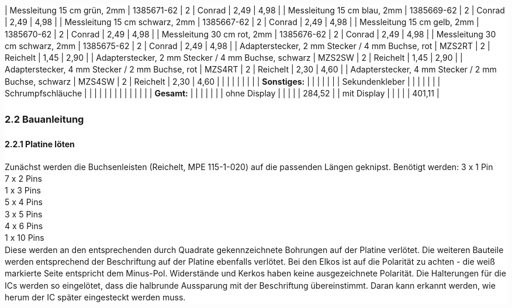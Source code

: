 | Messleitung 15 cm grün, 2mm | 1385671-62 | 2 | Conrad | 2,49 | 4,98 |
| Messleitung 15 cm blau, 2mm | 1385669-62 | 2 | Conrad | 2,49 | 4,98 |
| Messleitung 15 cm schwarz, 2mm | 1385667-62 | 2 | Conrad | 2,49 | 4,98 |
| Messleitung 15 cm gelb, 2mm | 1385670-62 | 2 | Conrad | 2,49 | 4,98 |
| Messleitung 30 cm rot, 2mm | 1385676-62 | 2 | Conrad | 2,49 | 4,98 |
| Messleitung 30 cm schwarz, 2mm | 1385675-62 | 2 | Conrad | 2,49 | 4,98 |
| Adapterstecker, 2 mm Stecker / 4 mm Buchse, rot | MZS2RT | 2 | Reichelt | 1,45 | 2,90 |
| Adapterstecker, 2 mm Stecker / 4 mm Buchse, schwarz | MZS2SW | 2 | Reichelt | 1,45 | 2,90 |
| Adapterstecker, 4 mm Stecker / 2 mm Buchse, rot | MZS4RT | 2 | Reichelt | 2,30 | 4,60 |
| Adapterstecker, 4 mm Stecker / 2 mm Buchse, schwarz | MZS4SW | 2 | Reichelt | 2,30 | 4,60 |
|  |  |  |  |  |  |
| **Sonstiges:** |  |  |  |  |  |
| Sekundenkleber |  |  |  |  |  |
| Schrumpfschläuche |  |  |  |  |  |
|  |  |  |  |  |  |
| **Gesamt:** |  |  |  |  |  |
| ohne Display |  |  |  |  | 284,52 |
| mit Display |  |  |  |  | 401,11 |


<a name="bauanleitung"></a>
### 2.2 Bauanleitung


<a name="platineloeten"></a>
#### 2.2.1 Platine löten

Zunächst werden die Buchsenleisten (Reichelt, MPE 115-1-020) auf die passenden
Längen geknipst. Benötigt werden:
 3 x 1 Pin  
 7 x 2 Pins  
 1 x 3 Pins  
 5 x 4 Pins  
 3 x 5 Pins  
 4 x 6 Pins  
 1 x 10 Pins  
Diese werden an den entsprechenden durch Quadrate gekennzeichnete Bohrungen auf der Platine verlötet.
Die weiteren Bauteile werden entsprechend der Beschriftung auf der Platine ebenfalls verlötet. Bei den Elkos ist auf die Polarität zu achten - die weiß markierte Seite entspricht dem Minus-Pol. Widerstände und Kerkos haben keine ausgezeichnete Polarität. Die Halterungen für die ICs werden so eingelötet, dass die halbrunde Aussparung mit der Beschriftung übereinstimmt. Daran kann erkannt werden, wie herum der IC später eingesteckt werden muss.
